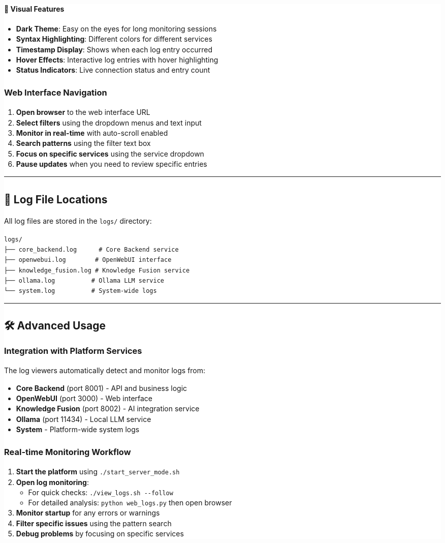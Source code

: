 #### 🎨 Visual Features
- **Dark Theme**: Easy on the eyes for long monitoring sessions
- **Syntax Highlighting**: Different colors for different services
- **Timestamp Display**: Shows when each log entry occurred
- **Hover Effects**: Interactive log entries with hover highlighting
- **Status Indicators**: Live connection status and entry count

### Web Interface Navigation
1. **Open browser** to the web interface URL
2. **Select filters** using the dropdown menus and text input
3. **Monitor in real-time** with auto-scroll enabled
4. **Search patterns** using the filter text box
5. **Focus on specific services** using the service dropdown
6. **Pause updates** when you need to review specific entries

---

## 📁 Log File Locations

All log files are stored in the `logs/` directory:

```
logs/
├── core_backend.log      # Core Backend service
├── openwebui.log        # OpenWebUI interface  
├── knowledge_fusion.log # Knowledge Fusion service
├── ollama.log          # Ollama LLM service
└── system.log          # System-wide logs
```

---

## 🛠️ Advanced Usage

### Integration with Platform Services

The log viewers automatically detect and monitor logs from:
- **Core Backend** (port 8001) - API and business logic
- **OpenWebUI** (port 3000) - Web interface
- **Knowledge Fusion** (port 8002) - AI integration service
- **Ollama** (port 11434) - Local LLM service
- **System** - Platform-wide system logs

### Real-time Monitoring Workflow

1. **Start the platform** using `./start_server_mode.sh`
2. **Open log monitoring**:
   - For quick checks: `./view_logs.sh --follow`
   - For detailed analysis: `python web_logs.py` then open browser
3. **Monitor startup** for any errors or warnings
4. **Filter specific issues** using the pattern search
5. **Debug problems** by focusing on specific services
